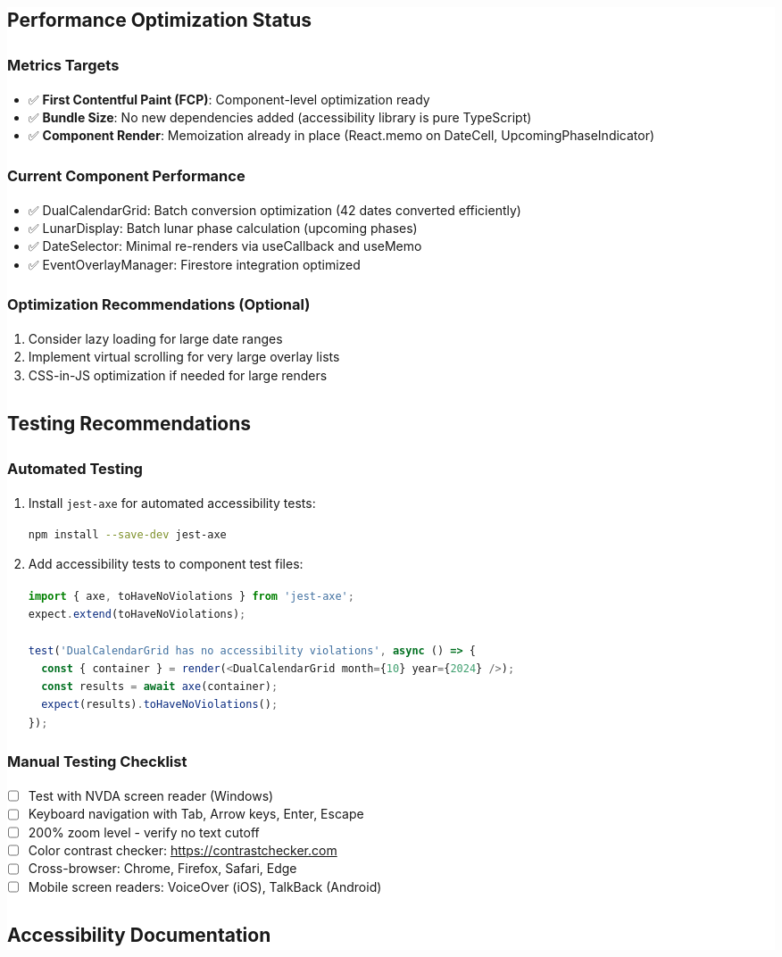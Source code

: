 ## Performance Optimization Status

### Metrics Targets
- ✅ **First Contentful Paint (FCP)**: Component-level optimization ready
- ✅ **Bundle Size**: No new dependencies added (accessibility library is pure TypeScript)
- ✅ **Component Render**: Memoization already in place (React.memo on DateCell, UpcomingPhaseIndicator)

### Current Component Performance
- ✅ DualCalendarGrid: Batch conversion optimization (42 dates converted efficiently)
- ✅ LunarDisplay: Batch lunar phase calculation (upcoming phases)
- ✅ DateSelector: Minimal re-renders via useCallback and useMemo
- ✅ EventOverlayManager: Firestore integration optimized

### Optimization Recommendations (Optional)
1. Consider lazy loading for large date ranges
2. Implement virtual scrolling for very large overlay lists
3. CSS-in-JS optimization if needed for large renders

## Testing Recommendations

### Automated Testing
1. Install `jest-axe` for automated accessibility tests:
   ```bash
   npm install --save-dev jest-axe
   ```

2. Add accessibility tests to component test files:
   ```typescript
   import { axe, toHaveNoViolations } from 'jest-axe';
   expect.extend(toHaveNoViolations);
   
   test('DualCalendarGrid has no accessibility violations', async () => {
     const { container } = render(<DualCalendarGrid month={10} year={2024} />);
     const results = await axe(container);
     expect(results).toHaveNoViolations();
   });
   ```

### Manual Testing Checklist
- [ ] Test with NVDA screen reader (Windows)
- [ ] Keyboard navigation with Tab, Arrow keys, Enter, Escape
- [ ] 200% zoom level - verify no text cutoff
- [ ] Color contrast checker: https://contrastchecker.com
- [ ] Cross-browser: Chrome, Firefox, Safari, Edge
- [ ] Mobile screen readers: VoiceOver (iOS), TalkBack (Android)

## Accessibility Documentation
